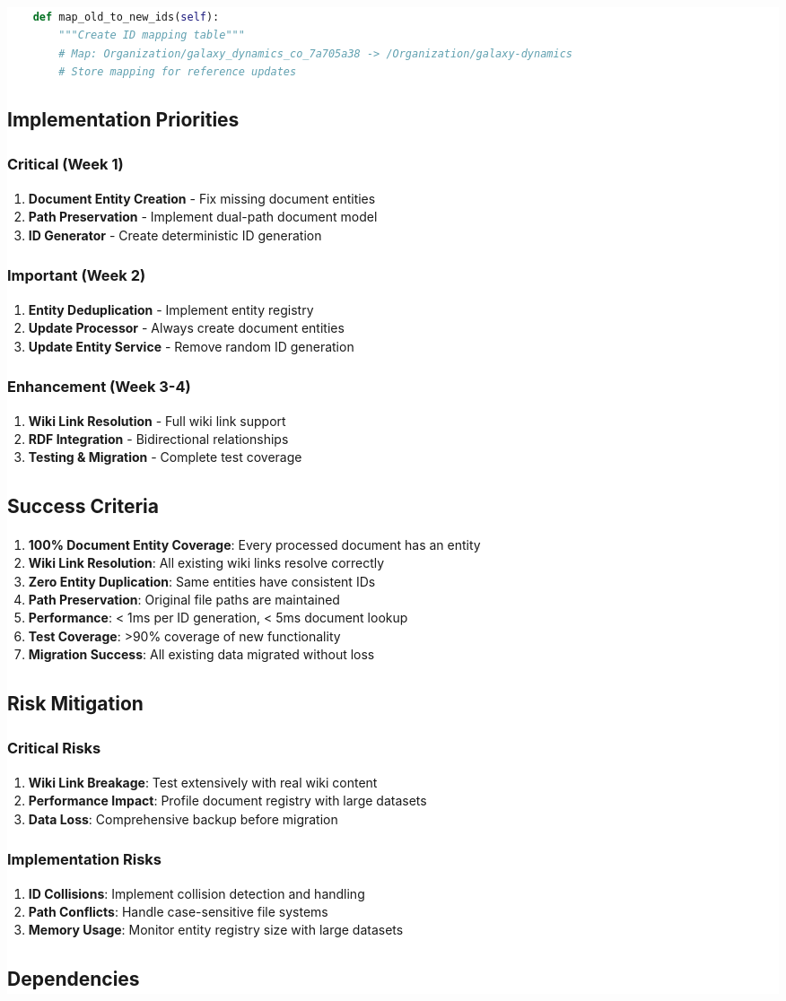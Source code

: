 ```python
    def map_old_to_new_ids(self):
        """Create ID mapping table"""
        # Map: Organization/galaxy_dynamics_co_7a705a38 -> /Organization/galaxy-dynamics
        # Store mapping for reference updates
```

## Implementation Priorities

### Critical (Week 1)
1. **Document Entity Creation** - Fix missing document entities
2. **Path Preservation** - Implement dual-path document model
3. **ID Generator** - Create deterministic ID generation

### Important (Week 2)
1. **Entity Deduplication** - Implement entity registry
2. **Update Processor** - Always create document entities
3. **Update Entity Service** - Remove random ID generation

### Enhancement (Week 3-4)
1. **Wiki Link Resolution** - Full wiki link support
2. **RDF Integration** - Bidirectional relationships
3. **Testing & Migration** - Complete test coverage

## Success Criteria

1. **100% Document Entity Coverage**: Every processed document has an entity
2. **Wiki Link Resolution**: All existing wiki links resolve correctly
3. **Zero Entity Duplication**: Same entities have consistent IDs
4. **Path Preservation**: Original file paths are maintained
5. **Performance**: < 1ms per ID generation, < 5ms document lookup
6. **Test Coverage**: >90% coverage of new functionality
7. **Migration Success**: All existing data migrated without loss

## Risk Mitigation

### Critical Risks
1. **Wiki Link Breakage**: Test extensively with real wiki content
2. **Performance Impact**: Profile document registry with large datasets
3. **Data Loss**: Comprehensive backup before migration

### Implementation Risks
1. **ID Collisions**: Implement collision detection and handling
2. **Path Conflicts**: Handle case-sensitive file systems
3. **Memory Usage**: Monitor entity registry size with large datasets

## Dependencies
